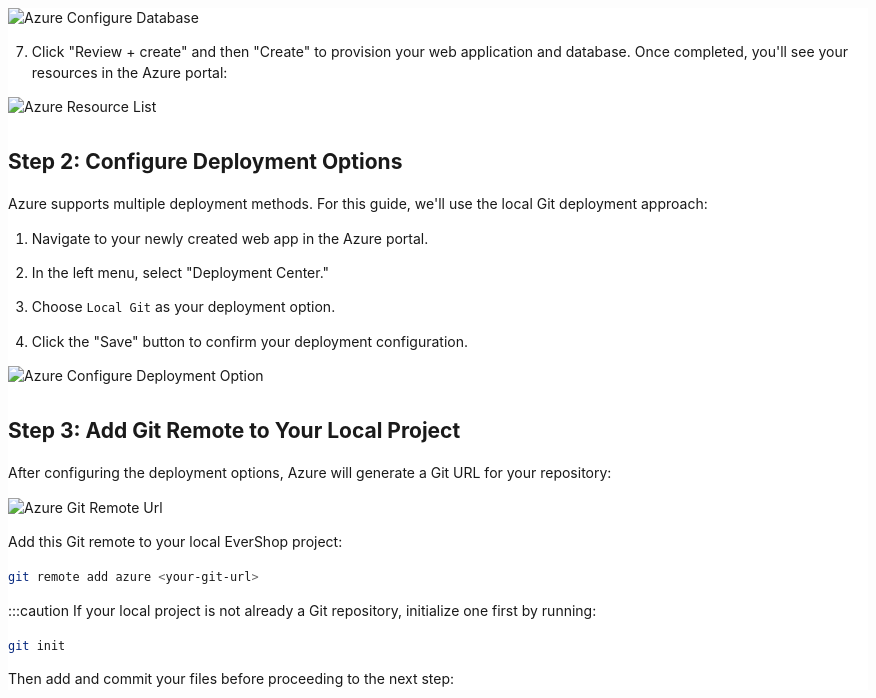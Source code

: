 <p align="center">

![Azure Configure Database](./img/azure-configure-database.png "Azure Configure Database")

</p>

7. Click "Review + create" and then "Create" to provision your web application and database. Once completed, you'll see your resources in the Azure portal:

<p align="center">

![Azure Resource List](./img/azure-resouce-list.png "Azure Resource List")

</p>

## Step 2: Configure Deployment Options

Azure supports multiple deployment methods. For this guide, we'll use the local Git deployment approach:

1. Navigate to your newly created web app in the Azure portal.

2. In the left menu, select "Deployment Center."

3. Choose `Local Git` as your deployment option.

4. Click the "Save" button to confirm your deployment configuration.

<p align="center">

![Azure Configure Deployment Option](./img/azure-local-git-option.png "Azure Configure Deployment Option")

</p>

## Step 3: Add Git Remote to Your Local Project

After configuring the deployment options, Azure will generate a Git URL for your repository:

<p align="center">

![Azure Git Remote Url](./img/azure-local-git-url.png "Azure Git Remote Url")

</p>

Add this Git remote to your local EverShop project:

```bash
git remote add azure <your-git-url>
```

:::caution
If your local project is not already a Git repository, initialize one first by running:

```bash
git init
```

Then add and commit your files before proceeding to the next step:
